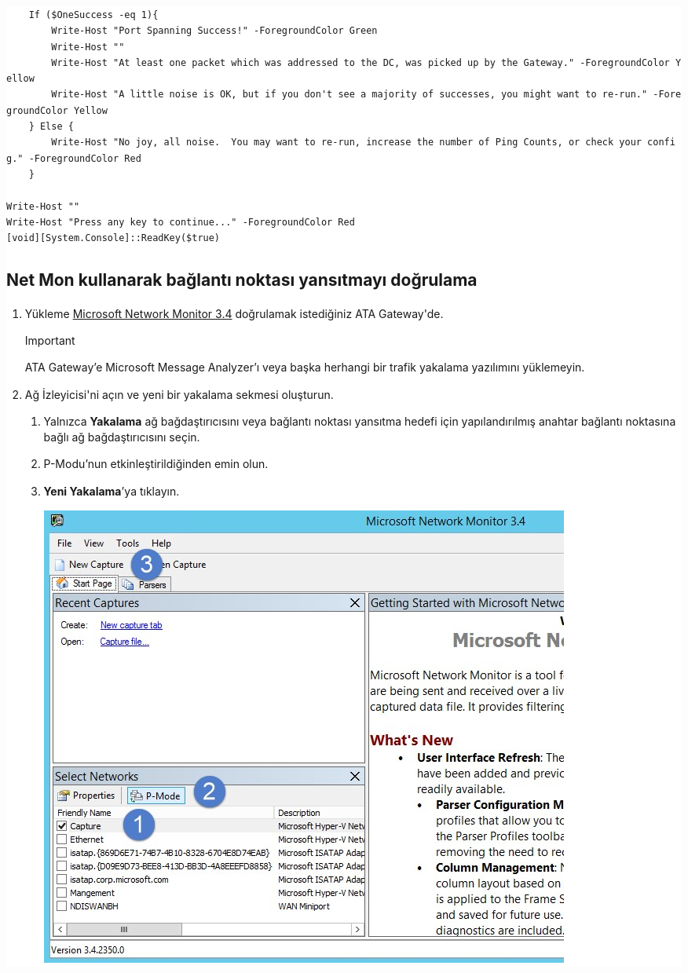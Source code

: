         If ($OneSuccess -eq 1){
            Write-Host "Port Spanning Success!" -ForegroundColor Green
            Write-Host ""
            Write-Host "At least one packet which was addressed to the DC, was picked up by the Gateway." -ForegroundColor Yellow
            Write-Host "A little noise is OK, but if you don't see a majority of successes, you might want to re-run." -ForegroundColor Yellow
        } Else {
            Write-Host "No joy, all noise.  You may want to re-run, increase the number of Ping Counts, or check your config." -ForegroundColor Red
        }
    
    Write-Host ""
    Write-Host "Press any key to continue..." -ForegroundColor Red
    [void][System.Console]::ReadKey($true)
    
    
## <a name="validate-port-mirroring-using-net-mon"></a>Net Mon kullanarak bağlantı noktası yansıtmayı doğrulama
1.  Yükleme [Microsoft Network Monitor 3.4](http://www.microsoft.com/download/details.aspx?id=4865) doğrulamak istediğiniz ATA Gateway'de.

    > [!IMPORTANT]
    > ATA Gateway’e Microsoft Message Analyzer’ı veya başka herhangi bir trafik yakalama yazılımını yüklemeyin.

2.  Ağ İzleyicisi'ni açın ve yeni bir yakalama sekmesi oluşturun.

    1.  Yalnızca **Yakalama** ağ bağdaştırıcısını veya bağlantı noktası yansıtma hedefi için yapılandırılmış anahtar bağlantı noktasına bağlı ağ bağdaştırıcısını seçin.

    2.  P-Modu’nun etkinleştirildiğinden emin olun.

    3.  **Yeni Yakalama**’ya tıklayın.

        ![Yeni yakalama sekmesi oluşturma resmi](media/ATA-Port-Mirroring-Capture.jpg)
